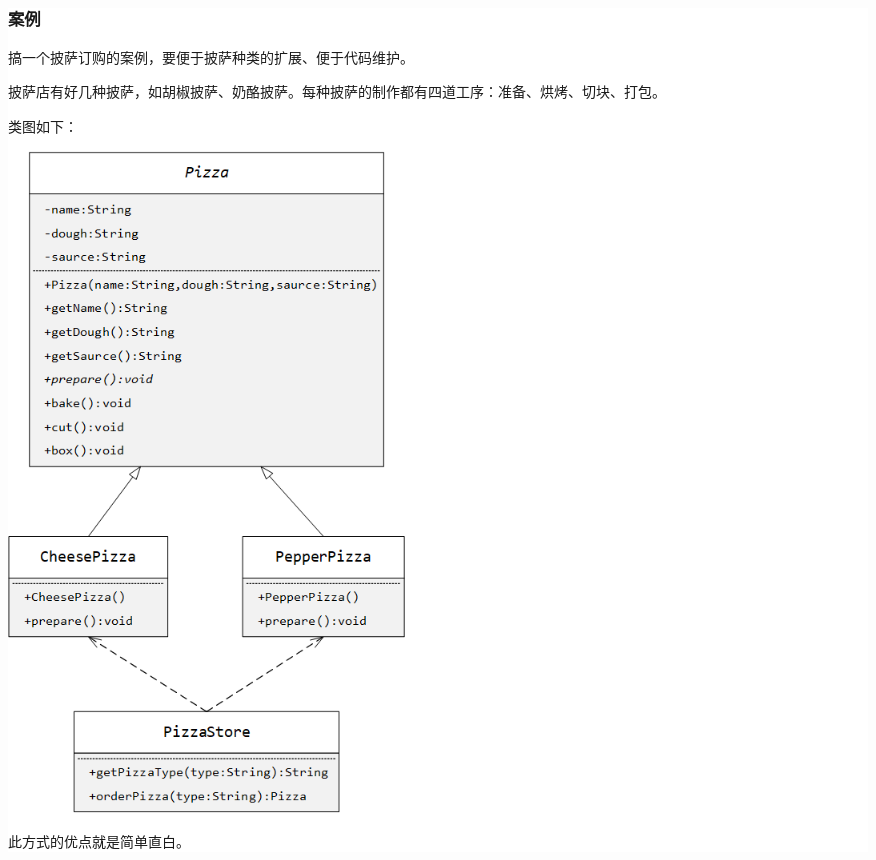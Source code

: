 ### 案例

搞一个披萨订购的案例，要便于披萨种类的扩展、便于代码维护。

披萨店有好几种披萨，如胡椒披萨、奶酪披萨。每种披萨的制作都有四道工序：准备、烘烤、切块、打包。

类图如下：

<img src="Java设计模式.assets/工厂原始.png" alt="工厂原始" style="zoom:80%;" />

此方式的优点就是简单直白。

